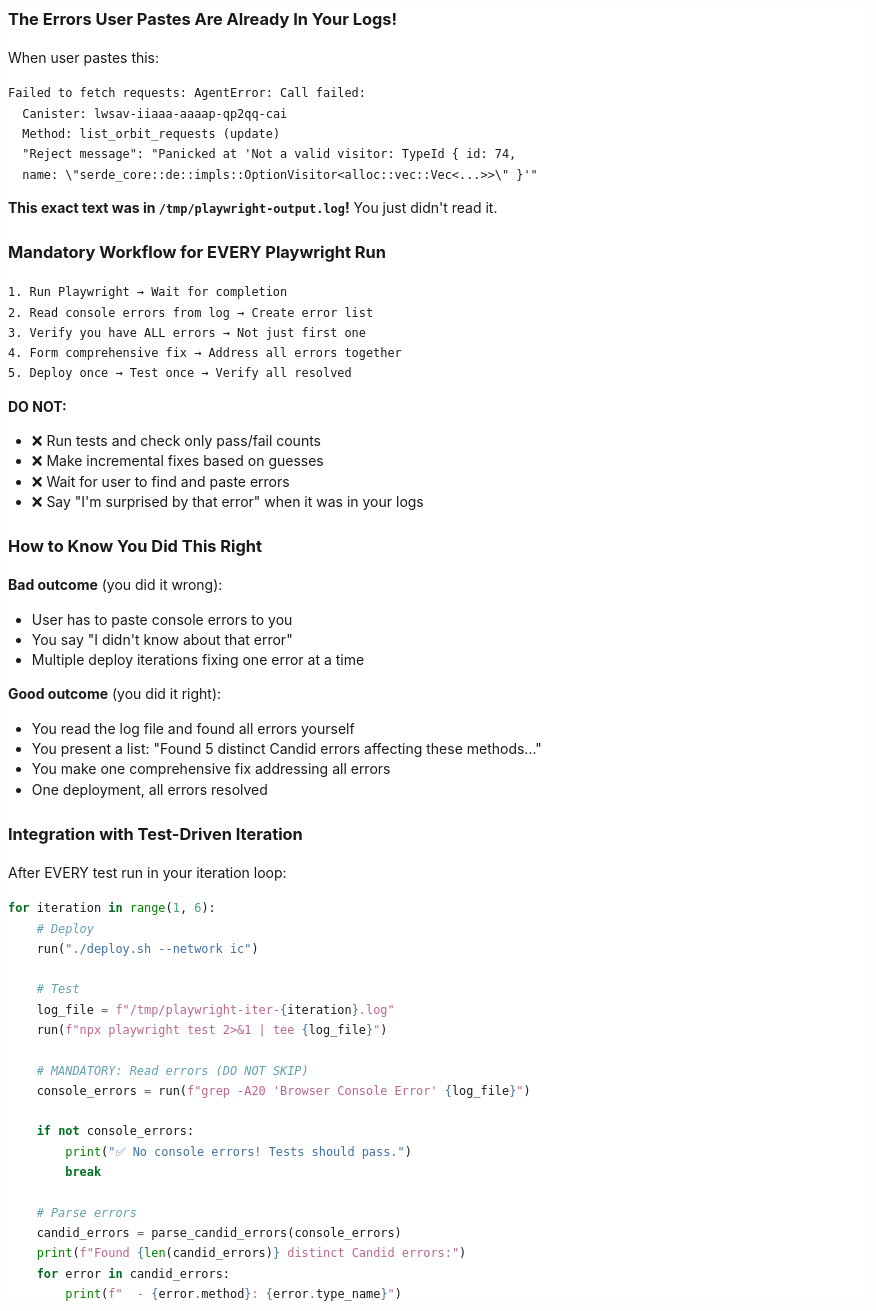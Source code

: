 ### The Errors User Pastes Are Already In Your Logs!

When user pastes this:
```
Failed to fetch requests: AgentError: Call failed:
  Canister: lwsav-iiaaa-aaaap-qp2qq-cai
  Method: list_orbit_requests (update)
  "Reject message": "Panicked at 'Not a valid visitor: TypeId { id: 74,
  name: \"serde_core::de::impls::OptionVisitor<alloc::vec::Vec<...>>\" }'"
```

**This exact text was in `/tmp/playwright-output.log`!** You just didn't read it.

### Mandatory Workflow for EVERY Playwright Run

```
1. Run Playwright → Wait for completion
2. Read console errors from log → Create error list
3. Verify you have ALL errors → Not just first one
4. Form comprehensive fix → Address all errors together
5. Deploy once → Test once → Verify all resolved
```

**DO NOT:**
- ❌ Run tests and check only pass/fail counts
- ❌ Make incremental fixes based on guesses
- ❌ Wait for user to find and paste errors
- ❌ Say "I'm surprised by that error" when it was in your logs

### How to Know You Did This Right

**Bad outcome** (you did it wrong):
- User has to paste console errors to you
- You say "I didn't know about that error"
- Multiple deploy iterations fixing one error at a time

**Good outcome** (you did it right):
- You read the log file and found all errors yourself
- You present a list: "Found 5 distinct Candid errors affecting these methods..."
- You make one comprehensive fix addressing all errors
- One deployment, all errors resolved

### Integration with Test-Driven Iteration

After EVERY test run in your iteration loop:

```python
for iteration in range(1, 6):
    # Deploy
    run("./deploy.sh --network ic")

    # Test
    log_file = f"/tmp/playwright-iter-{iteration}.log"
    run(f"npx playwright test 2>&1 | tee {log_file}")

    # MANDATORY: Read errors (DO NOT SKIP)
    console_errors = run(f"grep -A20 'Browser Console Error' {log_file}")

    if not console_errors:
        print("✅ No console errors! Tests should pass.")
        break

    # Parse errors
    candid_errors = parse_candid_errors(console_errors)
    print(f"Found {len(candid_errors)} distinct Candid errors:")
    for error in candid_errors:
        print(f"  - {error.method}: {error.type_name}")
```